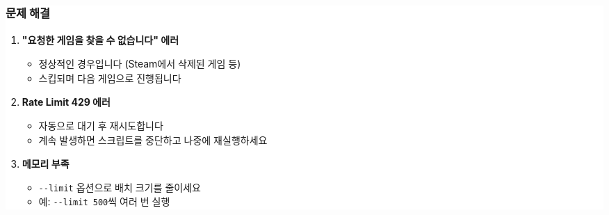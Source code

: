 
### 문제 해결

1. **"요청한 게임을 찾을 수 없습니다" 에러**
   - 정상적인 경우입니다 (Steam에서 삭제된 게임 등)
   - 스킵되며 다음 게임으로 진행됩니다

2. **Rate Limit 429 에러**
   - 자동으로 대기 후 재시도합니다
   - 계속 발생하면 스크립트를 중단하고 나중에 재실행하세요

3. **메모리 부족**
   - `--limit` 옵션으로 배치 크기를 줄이세요
   - 예: `--limit 500`씩 여러 번 실행
